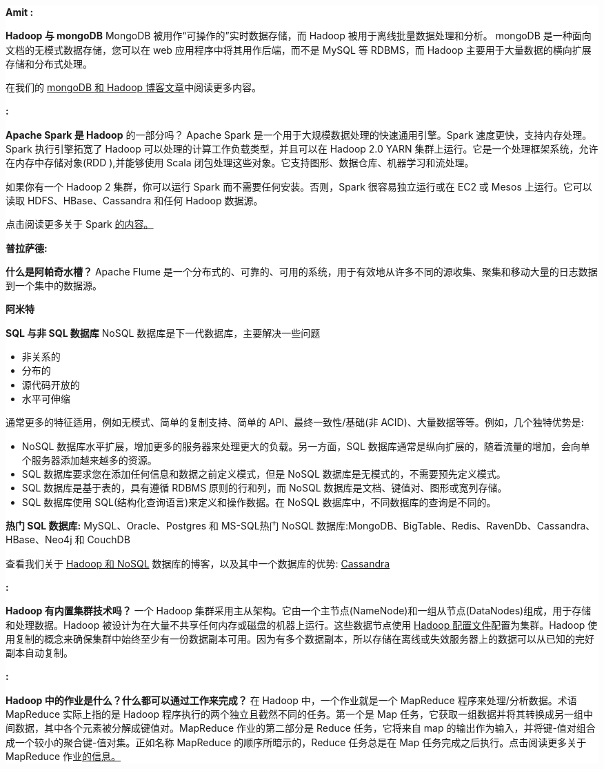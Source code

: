 **Amit :**

**Hadoop 与 mongoDB** MongoDB 被用作“可操作的”实时数据存储，而 Hadoop 被用于离线批量数据处理和分析。 mongoDB 是一种面向文档的无模式数据存储，您可以在 web 应用程序中将其用作后端，而不是 MySQL 等 RDBMS，而 Hadoop 主要用于大量数据的横向扩展存储和分布式处理。

在我们的 [mongoDB 和 Hadoop 博客文章](https://www.edureka.co/blog/mongodb-with-hadoop-and-related-big-data/ "mongoDB and Hadoop")中阅读更多内容。

**:**

**Apache Spark 是 Hadoop** 的一部分吗？ Apache Spark 是一个用于大规模数据处理的快速通用引擎。Spark 速度更快，支持内存处理。Spark 执行引擎拓宽了 Hadoop 可以处理的计算工作负载类型，并且可以在 Hadoop 2.0 YARN 集群上运行。它是一个处理框架系统，允许在内存中存储对象(RDD ),并能够使用 Scala 闭包处理这些对象。它支持图形、数据仓库、机器学习和流处理。

如果你有一个 Hadoop 2 集群，你可以运行 Spark 而不需要任何安装。否则，Spark 很容易独立运行或在 EC2 或 Mesos 上运行。它可以读取 HDFS、HBase、Cassandra 和任何 Hadoop 数据源。

点击阅读更多关于 Spark [的内容。](http://spark.apache.org/ "Apache Spark")

**普拉萨德:**

**什么是阿帕奇水槽？** Apache Flume 是一个分布式的、可靠的、可用的系统，用于有效地从许多不同的源收集、聚集和移动大量的日志数据到一个集中的数据源。

**阿米特**

**SQL 与非 SQL 数据库** NoSQL 数据库是下一代数据库，主要解决一些问题

*   非关系的
*   分布的
*   源代码开放的
*   水平可伸缩

通常更多的特征适用，例如无模式、简单的复制支持、简单的 API、最终一致性/基础(非 ACID)、大量数据等等。例如，几个独特优势是:

*   NoSQL 数据库水平扩展，增加更多的服务器来处理更大的负载。另一方面，SQL 数据库通常是纵向扩展的，随着流量的增加，会向单个服务器添加越来越多的资源。
*   SQL 数据库要求您在添加任何信息和数据之前定义模式，但是 NoSQL 数据库是无模式的，不需要预先定义模式。
*   SQL 数据库是基于表的，具有遵循 RDBMS 原则的行和列，而 NoSQL 数据库是文档、键值对、图形或宽列存储。
*   SQL 数据库使用 SQL(结构化查询语言)来定义和操作数据。在 NoSQL 数据库中，不同数据库的查询是不同的。

**热门 SQL 数据库:** MySQL、Oracle、Postgres 和 MS-SQL热门 NoSQL 数据库:MongoDB、BigTable、Redis、RavenDb、Cassandra、HBase、Neo4j 和 CouchDB

查看我们关于 [Hadoop 和 NoSQL](https://www.edureka.co/blog/increasing-demand-for-hadoop-and-nosql-skills/ "Hadoop and NoSQL") 数据库的博客，以及其中一个数据库的优势: [Cassandra](https://www.edureka.co/blog/apache-cassandra-advantages/ "Apache Cassandra")

**:**

**Hadoop 有内置集群技术吗？** 一个 Hadoop 集群采用主从架构。它由一个主节点(NameNode)和一组从节点(DataNodes)组成，用于存储和处理数据。Hadoop 被设计为在大量不共享任何内存或磁盘的机器上运行。这些数据节点使用 [Hadoop 配置文件](https://www.edureka.co/blog/hadoop-cluster-configuration-files/ "Important Hadoop Configuration Files ")配置为集群。Hadoop 使用复制的概念来确保集群中始终至少有一份数据副本可用。因为有多个数据副本，所以存储在离线或失效服务器上的数据可以从已知的完好副本自动复制。

**:**

**Hadoop 中的作业是什么？什么都可以通过工作来完成？** 在 Hadoop 中，一个作业就是一个 MapReduce 程序来处理/分析数据。术语 MapReduce 实际上指的是 Hadoop 程序执行的两个独立且截然不同的任务。第一个是 Map 任务，它获取一组数据并将其转换成另一组中间数据，其中各个元素被分解成键值对。MapReduce 作业的第二部分是 Reduce 任务，它将来自 map 的输出作为输入，并将键-值对组合成一个较小的聚合键-值对集。正如名称 MapReduce 的顺序所暗示的，Reduce 任务总是在 Map 任务完成之后执行。点击阅读更多关于 MapReduce 作业[的信息。](https://www.edureka.co/blog/anatomy-of-a-mapreduce-job-in-apache-hadoop/ "MapReduce Job")
